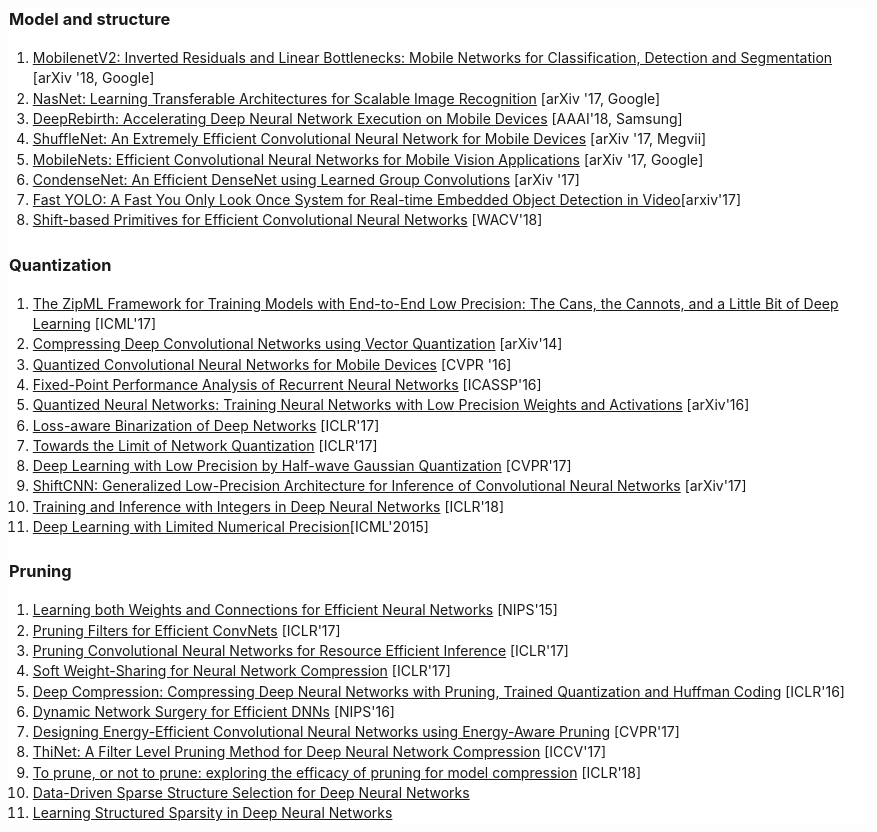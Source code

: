 ### Model and structure

1. [MobilenetV2: Inverted Residuals and Linear Bottlenecks: Mobile Networks for
Classification, Detection and Segmentation](https://arxiv.org/pdf/1801.04381.pdf) [arXiv '18, Google]
1. [NasNet: Learning Transferable Architectures for Scalable Image Recognition](https://arxiv.org/pdf/1707.07012.pdf) [arXiv '17, Google]
1. [DeepRebirth: Accelerating Deep Neural Network Execution on Mobile Devices](https://arxiv.org/abs/1708.04728) [AAAI'18, Samsung]
1. [ShuffleNet: An Extremely Efficient Convolutional Neural Network for Mobile Devices](https://arxiv.org/abs/1707.01083) [arXiv '17, Megvii]
1. [MobileNets: Efficient Convolutional Neural Networks for Mobile Vision Applications](https://arxiv.org/abs/1704.04861) [arXiv '17, Google]
1. [CondenseNet: An Efficient DenseNet using Learned Group Convolutions](https://arxiv.org/abs/1711.09224) [arXiv '17]
1. [Fast YOLO: A Fast You Only Look Once System for Real-time Embedded Object Detection in Video](https://arxiv.org/abs/1709.05943)[arxiv'17]
1. [Shift-based Primitives for Efficient Convolutional Neural Networks](https://arxiv.org/pdf/1809.08458) [WACV'18]


### Quantization

1. [The ZipML Framework for Training Models with End-to-End Low Precision: The Cans, the Cannots, and a Little Bit of Deep Learning](https://arxiv.org/abs/1611.05402) [ICML'17]
1. [Compressing Deep Convolutional Networks using Vector Quantization](https://arxiv.org/abs/1412.6115) [arXiv'14]
1. [Quantized Convolutional Neural Networks for Mobile Devices](https://arxiv.org/abs/1512.06473) [CVPR '16]
1. [Fixed-Point Performance Analysis of Recurrent Neural Networks](https://arxiv.org/abs/1512.01322) [ICASSP'16]
1. [Quantized Neural Networks: Training Neural Networks with Low Precision Weights and Activations](https://arxiv.org/abs/1609.07061) [arXiv'16]
1. [Loss-aware Binarization of Deep Networks](https://arxiv.org/abs/1611.01600) [ICLR'17]
1. [Towards the Limit of Network Quantization](https://arxiv.org/abs/1612.01543) [ICLR'17]
1. [Deep Learning with Low Precision by Half-wave Gaussian Quantization](https://arxiv.org/abs/1702.00953) [CVPR'17]
1. [ShiftCNN: Generalized Low-Precision Architecture for Inference of Convolutional Neural Networks](https://arxiv.org/abs/1706.02393) [arXiv'17]
1. [Training and Inference with Integers in Deep Neural Networks](https://openreview.net/forum?id=HJGXzmspb) [ICLR'18]
1. [Deep Learning with Limited Numerical Precision](https://arxiv.org/abs/1502.02551)[ICML'2015]


### Pruning

1. [Learning both Weights and Connections for Efficient Neural Networks](https://arxiv.org/abs/1506.02626) [NIPS'15]
2. [Pruning Filters for Efficient ConvNets](https://arxiv.org/abs/1608.08710) [ICLR'17]
3. [Pruning Convolutional Neural Networks for Resource Efficient Inference](https://arxiv.org/abs/1611.06440) [ICLR'17]
4. [Soft Weight-Sharing for Neural Network Compression](https://arxiv.org/abs/1702.04008) [ICLR'17]
5. [Deep Compression: Compressing Deep Neural Networks with Pruning, Trained Quantization and Huffman Coding](https://arxiv.org/abs/1510.00149) [ICLR'16]
6. [Dynamic Network Surgery for Efficient DNNs](https://arxiv.org/abs/1608.04493) [NIPS'16]
7. [Designing Energy-Efficient Convolutional Neural Networks using Energy-Aware Pruning](https://arxiv.org/abs/1611.05128) [CVPR'17]
8. [ThiNet: A Filter Level Pruning Method for Deep Neural Network Compression](https://arxiv.org/abs/1707.06342) [ICCV'17]
9. [To prune, or not to prune: exploring the efficacy of pruning for model compression](https://arxiv.org/abs/1710.01878) [ICLR'18]
1. [Data-Driven Sparse Structure Selection for Deep Neural Networks](https://arxiv.org/pdf/1707.01213.pdf)
2. [Learning Structured Sparsity in Deep Neural Networks](https://arxiv.org/pdf/1608.03665.pdf)
